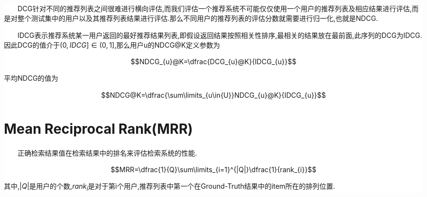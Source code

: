 &ensp;&ensp;&ensp;&ensp;DCG针对不同的推荐列表之间很难进行横向评估,而我们评估一个推荐系统不可能仅仅使用一个用户的推荐列表及相应结果进行评估,而是对整个测试集中的用户以及其推荐列表结果进行评估.那么不同用户的推荐列表的评估分数就需要进行归一化,也就是NDCG.

&ensp;&ensp;&ensp;&ensp;IDCG表示推荐系统某一用户返回的最好推荐结果列表,即假设返回结果按照相关性排序,最相关的结果放在最前面,此序列的DCG为IDCG.因此DCG的值介于$(0,IDCG]\in(0,1]$,那么用户u的NDCG@K定义参数为

$$NDCG_{u}@K=\dfrac{DCG_{u}@K}{IDCG_{u}}$$

平均NDCG的值为

$$NDCG@K=\dfrac{\sum\limits_{u\in{U}}NDCG_{u}@K}{IDCG_{u}}$$


# Mean Reciprocal Rank(MRR)

&ensp;&ensp;&ensp;&ensp;正确检索结果值在检索结果中的排名来评估检索系统的性能.

$$MRR=\dfrac{1}{Q}\sum\limits_{i=1}^{|Q|}\dfrac{1}{rank_{i}}$$

其中,$|Q|$是用户的个数,$rank_{i}$是对于第i个用户,推荐列表中第一个在Ground-Truth结果中的item所在的排列位置.

